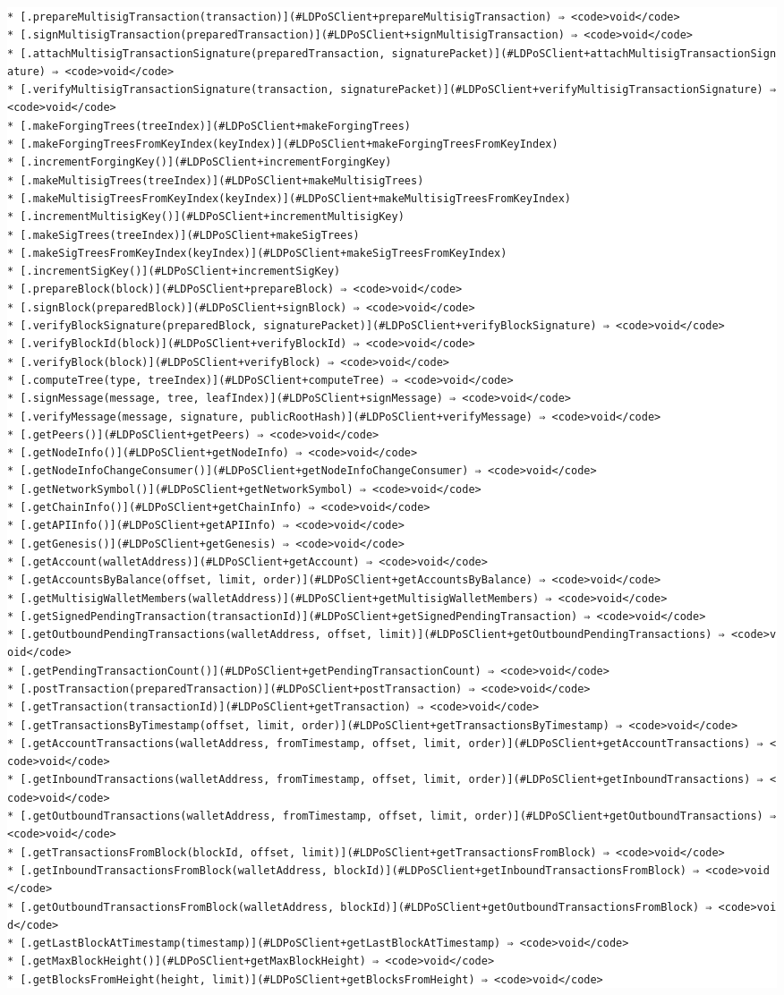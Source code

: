     * [.prepareMultisigTransaction(transaction)](#LDPoSClient+prepareMultisigTransaction) ⇒ <code>void</code>
    * [.signMultisigTransaction(preparedTransaction)](#LDPoSClient+signMultisigTransaction) ⇒ <code>void</code>
    * [.attachMultisigTransactionSignature(preparedTransaction, signaturePacket)](#LDPoSClient+attachMultisigTransactionSignature) ⇒ <code>void</code>
    * [.verifyMultisigTransactionSignature(transaction, signaturePacket)](#LDPoSClient+verifyMultisigTransactionSignature) ⇒ <code>void</code>
    * [.makeForgingTrees(treeIndex)](#LDPoSClient+makeForgingTrees)
    * [.makeForgingTreesFromKeyIndex(keyIndex)](#LDPoSClient+makeForgingTreesFromKeyIndex)
    * [.incrementForgingKey()](#LDPoSClient+incrementForgingKey)
    * [.makeMultisigTrees(treeIndex)](#LDPoSClient+makeMultisigTrees)
    * [.makeMultisigTreesFromKeyIndex(keyIndex)](#LDPoSClient+makeMultisigTreesFromKeyIndex)
    * [.incrementMultisigKey()](#LDPoSClient+incrementMultisigKey)
    * [.makeSigTrees(treeIndex)](#LDPoSClient+makeSigTrees)
    * [.makeSigTreesFromKeyIndex(keyIndex)](#LDPoSClient+makeSigTreesFromKeyIndex)
    * [.incrementSigKey()](#LDPoSClient+incrementSigKey)
    * [.prepareBlock(block)](#LDPoSClient+prepareBlock) ⇒ <code>void</code>
    * [.signBlock(preparedBlock)](#LDPoSClient+signBlock) ⇒ <code>void</code>
    * [.verifyBlockSignature(preparedBlock, signaturePacket)](#LDPoSClient+verifyBlockSignature) ⇒ <code>void</code>
    * [.verifyBlockId(block)](#LDPoSClient+verifyBlockId) ⇒ <code>void</code>
    * [.verifyBlock(block)](#LDPoSClient+verifyBlock) ⇒ <code>void</code>
    * [.computeTree(type, treeIndex)](#LDPoSClient+computeTree) ⇒ <code>void</code>
    * [.signMessage(message, tree, leafIndex)](#LDPoSClient+signMessage) ⇒ <code>void</code>
    * [.verifyMessage(message, signature, publicRootHash)](#LDPoSClient+verifyMessage) ⇒ <code>void</code>
    * [.getPeers()](#LDPoSClient+getPeers) ⇒ <code>void</code>
    * [.getNodeInfo()](#LDPoSClient+getNodeInfo) ⇒ <code>void</code>
    * [.getNodeInfoChangeConsumer()](#LDPoSClient+getNodeInfoChangeConsumer) ⇒ <code>void</code>
    * [.getNetworkSymbol()](#LDPoSClient+getNetworkSymbol) ⇒ <code>void</code>
    * [.getChainInfo()](#LDPoSClient+getChainInfo) ⇒ <code>void</code>
    * [.getAPIInfo()](#LDPoSClient+getAPIInfo) ⇒ <code>void</code>
    * [.getGenesis()](#LDPoSClient+getGenesis) ⇒ <code>void</code>
    * [.getAccount(walletAddress)](#LDPoSClient+getAccount) ⇒ <code>void</code>
    * [.getAccountsByBalance(offset, limit, order)](#LDPoSClient+getAccountsByBalance) ⇒ <code>void</code>
    * [.getMultisigWalletMembers(walletAddress)](#LDPoSClient+getMultisigWalletMembers) ⇒ <code>void</code>
    * [.getSignedPendingTransaction(transactionId)](#LDPoSClient+getSignedPendingTransaction) ⇒ <code>void</code>
    * [.getOutboundPendingTransactions(walletAddress, offset, limit)](#LDPoSClient+getOutboundPendingTransactions) ⇒ <code>void</code>
    * [.getPendingTransactionCount()](#LDPoSClient+getPendingTransactionCount) ⇒ <code>void</code>
    * [.postTransaction(preparedTransaction)](#LDPoSClient+postTransaction) ⇒ <code>void</code>
    * [.getTransaction(transactionId)](#LDPoSClient+getTransaction) ⇒ <code>void</code>
    * [.getTransactionsByTimestamp(offset, limit, order)](#LDPoSClient+getTransactionsByTimestamp) ⇒ <code>void</code>
    * [.getAccountTransactions(walletAddress, fromTimestamp, offset, limit, order)](#LDPoSClient+getAccountTransactions) ⇒ <code>void</code>
    * [.getInboundTransactions(walletAddress, fromTimestamp, offset, limit, order)](#LDPoSClient+getInboundTransactions) ⇒ <code>void</code>
    * [.getOutboundTransactions(walletAddress, fromTimestamp, offset, limit, order)](#LDPoSClient+getOutboundTransactions) ⇒ <code>void</code>
    * [.getTransactionsFromBlock(blockId, offset, limit)](#LDPoSClient+getTransactionsFromBlock) ⇒ <code>void</code>
    * [.getInboundTransactionsFromBlock(walletAddress, blockId)](#LDPoSClient+getInboundTransactionsFromBlock) ⇒ <code>void</code>
    * [.getOutboundTransactionsFromBlock(walletAddress, blockId)](#LDPoSClient+getOutboundTransactionsFromBlock) ⇒ <code>void</code>
    * [.getLastBlockAtTimestamp(timestamp)](#LDPoSClient+getLastBlockAtTimestamp) ⇒ <code>void</code>
    * [.getMaxBlockHeight()](#LDPoSClient+getMaxBlockHeight) ⇒ <code>void</code>
    * [.getBlocksFromHeight(height, limit)](#LDPoSClient+getBlocksFromHeight) ⇒ <code>void</code>